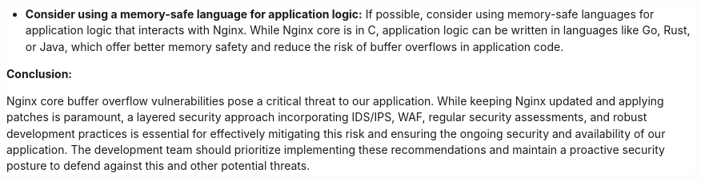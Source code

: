 *   **Consider using a memory-safe language for application logic:** If possible, consider using memory-safe languages for application logic that interacts with Nginx. While Nginx core is in C, application logic can be written in languages like Go, Rust, or Java, which offer better memory safety and reduce the risk of buffer overflows in application code.

**Conclusion:**

Nginx core buffer overflow vulnerabilities pose a critical threat to our application.  While keeping Nginx updated and applying patches is paramount, a layered security approach incorporating IDS/IPS, WAF, regular security assessments, and robust development practices is essential for effectively mitigating this risk and ensuring the ongoing security and availability of our application.  The development team should prioritize implementing these recommendations and maintain a proactive security posture to defend against this and other potential threats.